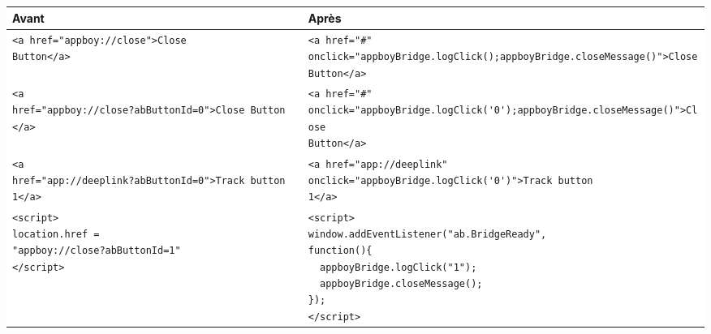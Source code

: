    | Avant | Après |
   |:-------- |:------------|
   |<code>&lt;a href="appboy://close"&gt;Close Button&lt;/a&gt;</code>|<code>&lt;a href="#" onclick="appboyBridge.logClick();appboyBridge.closeMessage()"&gt;Close Button&lt;/a&gt;</code>|
   |<code>&lt;a href="appboy://close?abButtonId=0"&gt;Close Button&lt;/a&gt;</code>|<code>&lt;a href="#" onclick="appboyBridge.logClick('0');appboyBridge.closeMessage()"&gt;Close Button&lt;/a&gt;</code>|
   |<code>&lt;a href="app://deeplink?abButtonId=0">Track button 1&lt;/a&gt;</code>|<code>&lt;a href="app://deeplink" onclick="appboyBridge.logClick('0')"&gt;Track button 1&lt;/a&gt;</code>|
   |<code>&lt;script&gt;<br>location.href = "appboy://close?abButtonId=1"<br>&lt;/script&gt;</code>|<code>&lt;script&gt;<br>window.addEventListener("ab.BridgeReady", function(){<br>&nbsp;&nbsp;appboyBridge.logClick("1");<br>&nbsp;&nbsp;appboyBridge.closeMessage();<br>});<br>&lt;/script&gt;</code>|

[1]: {{site.baseurl}}/user_guide/message_building_by_channel/in-app_messages/creative_details/
[2]: https://github.com/braze-inc/in-app-message-templates
